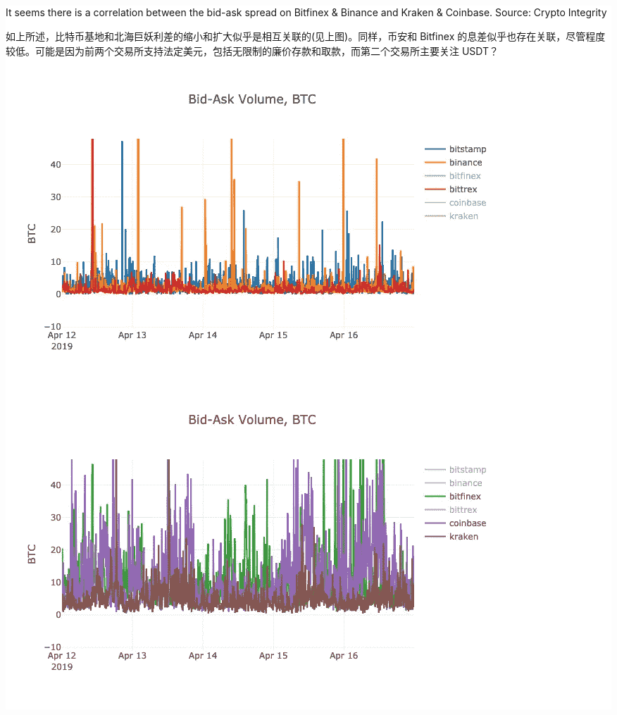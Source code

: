It seems there is a correlation between the bid-ask spread on Bitfinex & Binance and Kraken & Coinbase. Source: Crypto Integrity

如上所述，比特币基地和北海巨妖利差的缩小和扩大似乎是相互关联的(见上图)。同样，币安和 Bitfinex 的息差似乎也存在关联，尽管程度较低。可能是因为前两个交易所支持法定美元，包括无限制的廉价存款和取款，而第二个交易所主要关注 USDT？

![](img/f82fc892ce2ec39c15cb58d03430f63f.png)![](img/209d8e2052e3cd21bd6a13bc514223d5.png)
